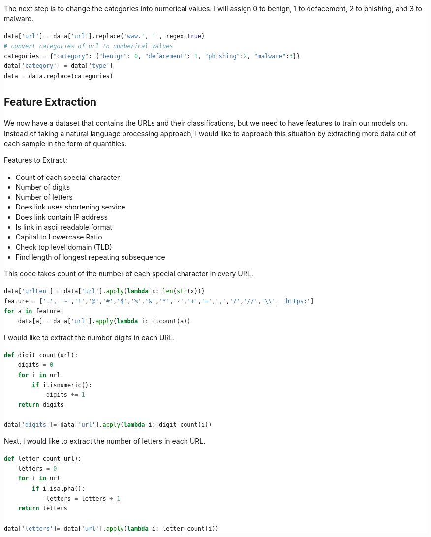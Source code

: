 The next step is to change the categories into numerical values. I will assign 0 to benign, 1 to defacement, 2 to phishing, and 3 to malware.

```Python
data['url'] = data['url'].replace('www.', '', regex=True)
# convert categories of url to numberical values
categories = {"category": {"benign": 0, "defacement": 1, "phishing":2, "malware":3}}
data['category'] = data['type']
data = data.replace(categories)
```

## Feature Extraction

We now have a dataset that contains the URLs and their classifications, but we need to have features to train our models on. Instead of taking a natural language processing approach, I would like to approach this situation by extracting more data out of each sample in the form of quantities. 

Features to Extract:
- Count of each special character
- Number of digits
- Number of letters
- Does link uses shortening service
- Does link contain IP address
- Is link in ascii readable format
- Capital to Lowercase Ratio
- Check top level domain (TLD)
- Find length of longest repeating subsequence

This code takes count of the number of each special character in every URL. 

```Python
data['urlLen'] = data['url'].apply(lambda x: len(str(x)))
feature = ['.', '~','!','@','#','$','%','&','*','-','+','=',',','/','//','\\', 'https:']
for a in feature:
    data[a] = data['url'].apply(lambda i: i.count(a))
```

I would like to extract the number digits in each URL. 

```Python
def digit_count(url):
    digits = 0
    for i in url:
        if i.isnumeric():
            digits += 1
    return digits

data['digits']= data['url'].apply(lambda i: digit_count(i))
```

Next, I would like to extract the number of letters in each URL. 

```Python
def letter_count(url):
    letters = 0
    for i in url:
        if i.isalpha():
            letters = letters + 1
    return letters

data['letters']= data['url'].apply(lambda i: letter_count(i))
```

